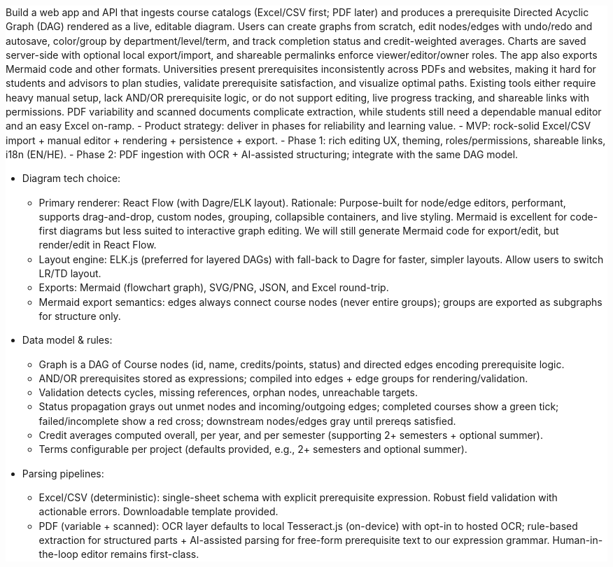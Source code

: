 <idea>
Build a web app and API that ingests course catalogs (Excel/CSV first; PDF later) and produces a prerequisite Directed Acyclic Graph (DAG) rendered as a live, editable diagram. Users can create graphs from scratch, edit nodes/edges with undo/redo and autosave, color/group by department/level/term, and track completion status and credit-weighted averages. Charts are saved server-side with optional local export/import, and shareable permalinks enforce viewer/editor/owner roles. The app also exports Mermaid code and other formats.
</idea>

<problem>
Universities present prerequisites inconsistently across PDFs and websites, making it hard for students and advisors to plan studies, validate prerequisite satisfaction, and visualize optimal paths. Existing tools either require heavy manual setup, lack AND/OR prerequisite logic, or do not support editing, live progress tracking, and shareable links with permissions. PDF variability and scanned documents complicate extraction, while students still need a dependable manual editor and an easy Excel on-ramp.
</problem>

<approach>
- Product strategy: deliver in phases for reliability and learning value.
  - MVP: rock-solid Excel/CSV import + manual editor + rendering + persistence + export.
  - Phase 1: rich editing UX, theming, roles/permissions, shareable links, i18n (EN/HE).
  - Phase 2: PDF ingestion with OCR + AI-assisted structuring; integrate with the same DAG model.

- Diagram tech choice:
  - Primary renderer: React Flow (with Dagre/ELK layout). Rationale: Purpose-built for node/edge editors, performant, supports drag-and-drop, custom nodes, grouping, collapsible containers, and live styling. Mermaid is excellent for code-first diagrams but less suited to interactive graph editing. We will still generate Mermaid code for export/edit, but render/edit in React Flow.
  - Layout engine: ELK.js (preferred for layered DAGs) with fall-back to Dagre for faster, simpler layouts. Allow users to switch LR/TD layout.
  - Exports: Mermaid (flowchart graph), SVG/PNG, JSON, and Excel round-trip.
  - Mermaid export semantics: edges always connect course nodes (never entire groups); groups are exported as subgraphs for structure only.

- Data model & rules:
  - Graph is a DAG of Course nodes (id, name, credits/points, status) and directed edges encoding prerequisite logic.
  - AND/OR prerequisites stored as expressions; compiled into edges + edge groups for rendering/validation.
  - Validation detects cycles, missing references, orphan nodes, unreachable targets.
  - Status propagation grays out unmet nodes and incoming/outgoing edges; completed courses show a green tick; failed/incomplete show a red cross; downstream nodes/edges gray until prereqs satisfied.
  - Credit averages computed overall, per year, and per semester (supporting 2+ semesters + optional summer).
  - Terms configurable per project (defaults provided, e.g., 2+ semesters and optional summer).

- Parsing pipelines:
  - Excel/CSV (deterministic): single-sheet schema with explicit prerequisite expression. Robust field validation with actionable errors. Downloadable template provided.
  - PDF (variable + scanned): OCR layer defaults to local Tesseract.js (on-device) with opt-in to hosted OCR; rule-based extraction for structured parts + AI-assisted parsing for free-form prerequisite text to our expression grammar. Human-in-the-loop editor remains first-class.
